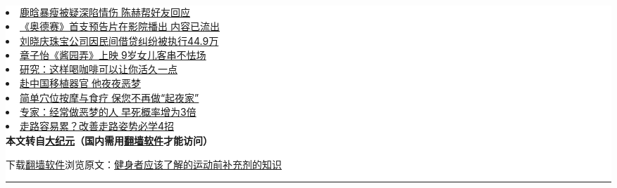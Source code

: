 <li><a href="https://github.com/1992513/djy/blob/master/gb/25/7/1/n14542863.md#1">鹿晗暴瘦被疑深陷情伤 陈赫帮好友回应</a></li>
<li><a href="https://github.com/1992513/djy/blob/master/gb/25/7/2/n14543090.md#1">《奥德赛》首支预告片在影院播出 内容已流出</a></li>
<li><a href="https://github.com/1992513/djy/blob/master/gb/25/7/2/n14543281.md#1">刘晓庆珠宝公司因民间借贷纠纷被执行44.9万</a></li>
<li><a href="https://github.com/1992513/djy/blob/master/gb/25/7/3/n14544376.md#1">章子怡《酱园弄》上映 9岁女儿客串不怯场</a></li>
<li><a href="https://github.com/1992513/djy/blob/master/gb/25/7/1/n14542520.md#1">研究：这样喝咖啡可以让你活久一点</a></li>
<li><a href="https://github.com/1992513/djy/blob/master/gb/25/7/1/n14542717.md#1">赴中国移植器官 他夜夜恶梦</a></li>
<li><a href="https://github.com/1992513/djy/blob/master/gb/25/6/27/n14539807.md#1">简单穴位按摩与食疗 保您不再做“起夜家”</a></li>
<li><a href="https://github.com/1992513/djy/blob/master/gb/25/7/3/n14543926.md#1">专家：经常做恶梦的人 早死概率增为3倍</a></li>
<li><a href="https://github.com/1992513/djy/blob/master/gb/25/6/27/n14540339.md#1">走路容易累？改善走路姿势必学4招</a></li>
<strong>本文转自<a href="https://www.epochtimes.com">大纪元</a>（国内需用<a href="https://github.com/1992513/www/blob/master/README.md#8">翻墙软件</a>才能访问）</strong><p>下载<a href="https://github.com/1992513/www/blob/master/README.md#8">翻墙软件</a>浏览原文：<a href="https://www.epochtimes.com/gb/25/5/8/n14502600.htm">健身者应该了解的运动前补充剂的知识</a></p><hr>
